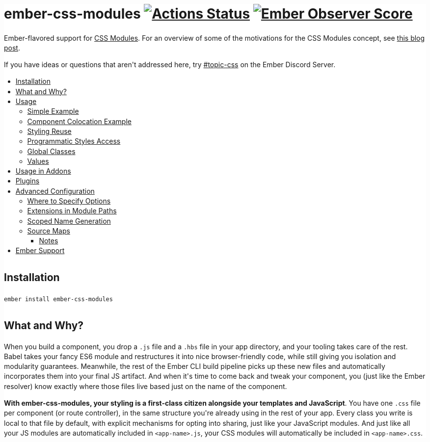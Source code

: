 # ember-css-modules [![Actions Status](https://github.com/salsify/ember-css-modules/workflows/CI/badge.svg)](https://github.com/salsify/ember-css-modules/actions) [![Ember Observer Score](https://emberobserver.com/badges/ember-css-modules.svg)](https://emberobserver.com/addons/ember-css-modules)

Ember-flavored support for [CSS Modules](https://github.com/css-modules/css-modules). For an overview of some of the motivations for the CSS Modules concept, see [this blog post](http://blog.salsify.com/engineering/good-fences-with-css-modules).

If you have ideas or questions that aren't addressed here, try [#topic-css](https://discordapp.com/channels/480462759797063690/486013244667068436) on the Ember Discord Server.

- [Installation](#installation)
- [What and Why?](#what-and-why)
- [Usage](#usage)
  - [Simple Example](#simple-example)
  - [Component Colocation Example](#component-colocation-example)
  - [Styling Reuse](#styling-reuse)
  - [Programmatic Styles Access](#programmatic-styles-access)
  - [Global Classes](#global-classes)
  - [Values](#values)
- [Usage in Addons](#usage-in-addons)
- [Plugins](#plugins)
- [Advanced Configuration](#advanced-configuration)
  - [Where to Specify Options](#where-to-specify-options)
  - [Extensions in Module Paths](#extensions-in-module-paths)
  - [Scoped Name Generation](#scoped-name-generation)
  - [Source Maps](#source-maps)
    - [Notes](#notes)
- [Ember Support](#ember-support)

## Installation

```sh
ember install ember-css-modules
```

## What and Why?

When you build a component, you drop a `.js` file and a `.hbs` file in your app directory, and your tooling takes care of the rest. Babel takes your fancy ES6 module and restructures it into nice browser-friendly code, while still giving you isolation and modularity guarantees. Meanwhile, the rest of the Ember CLI build pipeline picks up these new files and automatically incorporates them into your final JS artifact. And when it's time to come back and tweak your component, you (just like the Ember resolver) know exactly where those files live based just on the name of the component.

**With ember-css-modules, your styling is a first-class citizen alongside your templates and JavaScript**. You have one `.css` file per component (or route controller), in the same structure you're already using in the rest of your app. Every class you write is local to that file by default, with explicit mechanisms for opting into sharing, just like your JavaScript modules. And just like all your JS modules are automatically included in `<app-name>.js`, your CSS modules will automatically be included in `<app-name>.css`.
